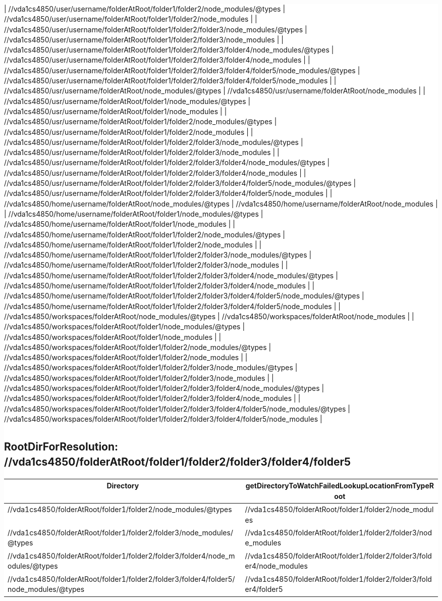 | //vda1cs4850/user/username/folderAtRoot/folder1/folder2/node_modules/@types                          | //vda1cs4850/user/username/folderAtRoot/folder1/folder2/node_modules                                 |
| //vda1cs4850/user/username/folderAtRoot/folder1/folder2/folder3/node_modules/@types                  | //vda1cs4850/user/username/folderAtRoot/folder1/folder2/folder3/node_modules                         |
| //vda1cs4850/user/username/folderAtRoot/folder1/folder2/folder3/folder4/node_modules/@types          | //vda1cs4850/user/username/folderAtRoot/folder1/folder2/folder3/folder4/node_modules                 |
| //vda1cs4850/user/username/folderAtRoot/folder1/folder2/folder3/folder4/folder5/node_modules/@types  | //vda1cs4850/user/username/folderAtRoot/folder1/folder2/folder3/folder4/folder5/node_modules         |
| //vda1cs4850/usr/username/folderAtRoot/node_modules/@types                                           | //vda1cs4850/usr/username/folderAtRoot/node_modules                                                  |
| //vda1cs4850/usr/username/folderAtRoot/folder1/node_modules/@types                                   | //vda1cs4850/usr/username/folderAtRoot/folder1/node_modules                                          |
| //vda1cs4850/usr/username/folderAtRoot/folder1/folder2/node_modules/@types                           | //vda1cs4850/usr/username/folderAtRoot/folder1/folder2/node_modules                                  |
| //vda1cs4850/usr/username/folderAtRoot/folder1/folder2/folder3/node_modules/@types                   | //vda1cs4850/usr/username/folderAtRoot/folder1/folder2/folder3/node_modules                          |
| //vda1cs4850/usr/username/folderAtRoot/folder1/folder2/folder3/folder4/node_modules/@types           | //vda1cs4850/usr/username/folderAtRoot/folder1/folder2/folder3/folder4/node_modules                  |
| //vda1cs4850/usr/username/folderAtRoot/folder1/folder2/folder3/folder4/folder5/node_modules/@types   | //vda1cs4850/usr/username/folderAtRoot/folder1/folder2/folder3/folder4/folder5/node_modules          |
| //vda1cs4850/home/username/folderAtRoot/node_modules/@types                                          | //vda1cs4850/home/username/folderAtRoot/node_modules                                                 |
| //vda1cs4850/home/username/folderAtRoot/folder1/node_modules/@types                                  | //vda1cs4850/home/username/folderAtRoot/folder1/node_modules                                         |
| //vda1cs4850/home/username/folderAtRoot/folder1/folder2/node_modules/@types                          | //vda1cs4850/home/username/folderAtRoot/folder1/folder2/node_modules                                 |
| //vda1cs4850/home/username/folderAtRoot/folder1/folder2/folder3/node_modules/@types                  | //vda1cs4850/home/username/folderAtRoot/folder1/folder2/folder3/node_modules                         |
| //vda1cs4850/home/username/folderAtRoot/folder1/folder2/folder3/folder4/node_modules/@types          | //vda1cs4850/home/username/folderAtRoot/folder1/folder2/folder3/folder4/node_modules                 |
| //vda1cs4850/home/username/folderAtRoot/folder1/folder2/folder3/folder4/folder5/node_modules/@types  | //vda1cs4850/home/username/folderAtRoot/folder1/folder2/folder3/folder4/folder5/node_modules         |
| //vda1cs4850/workspaces/folderAtRoot/node_modules/@types                                             | //vda1cs4850/workspaces/folderAtRoot/node_modules                                                    |
| //vda1cs4850/workspaces/folderAtRoot/folder1/node_modules/@types                                     | //vda1cs4850/workspaces/folderAtRoot/folder1/node_modules                                            |
| //vda1cs4850/workspaces/folderAtRoot/folder1/folder2/node_modules/@types                             | //vda1cs4850/workspaces/folderAtRoot/folder1/folder2/node_modules                                    |
| //vda1cs4850/workspaces/folderAtRoot/folder1/folder2/folder3/node_modules/@types                     | //vda1cs4850/workspaces/folderAtRoot/folder1/folder2/folder3/node_modules                            |
| //vda1cs4850/workspaces/folderAtRoot/folder1/folder2/folder3/folder4/node_modules/@types             | //vda1cs4850/workspaces/folderAtRoot/folder1/folder2/folder3/folder4/node_modules                    |
| //vda1cs4850/workspaces/folderAtRoot/folder1/folder2/folder3/folder4/folder5/node_modules/@types     | //vda1cs4850/workspaces/folderAtRoot/folder1/folder2/folder3/folder4/folder5/node_modules            |

## RootDirForResolution: //vda1cs4850/folderAtRoot/folder1/folder2/folder3/folder4/folder5

| Directory                                                                                            | getDirectoryToWatchFailedLookupLocationFromTypeRoot                                                  |
| ---------------------------------------------------------------------------------------------------- | ---------------------------------------------------------------------------------------------------- |
| //vda1cs4850/folderAtRoot/folder1/folder2/node_modules/@types                                        | //vda1cs4850/folderAtRoot/folder1/folder2/node_modules                                               |
| //vda1cs4850/folderAtRoot/folder1/folder2/folder3/node_modules/@types                                | //vda1cs4850/folderAtRoot/folder1/folder2/folder3/node_modules                                       |
| //vda1cs4850/folderAtRoot/folder1/folder2/folder3/folder4/node_modules/@types                        | //vda1cs4850/folderAtRoot/folder1/folder2/folder3/folder4/node_modules                               |
| //vda1cs4850/folderAtRoot/folder1/folder2/folder3/folder4/folder5/node_modules/@types                | //vda1cs4850/folderAtRoot/folder1/folder2/folder3/folder4/folder5                                    |